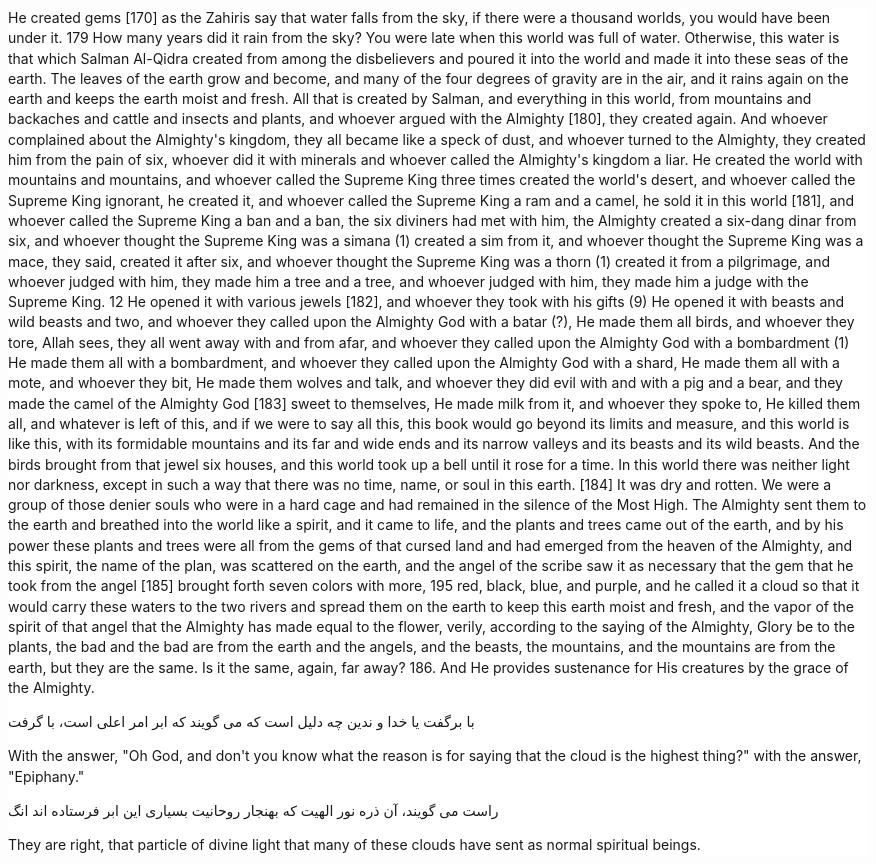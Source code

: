He created gems [170] as the Zahiris say that water falls from the sky, if there were a thousand worlds, you would have been under it. 179 How many years did it rain from the sky? You were late when this world was full of water. Otherwise, this water is that which Salman Al-Qidra created from among the disbelievers and poured it into the world and made it into these seas of the earth. The leaves of the earth grow and become, and many of the four degrees of gravity are in the air, and it rains again on the earth and keeps the earth moist and fresh. All that is created by Salman, and everything in this world, from mountains and backaches and cattle and insects and plants, and whoever argued with the Almighty [180], they created again. And whoever complained about the Almighty's kingdom, they all became like a speck of dust, and whoever turned to the Almighty, they created him from the pain of six, whoever did it with minerals and whoever called the Almighty's kingdom a liar. He created the world with mountains and mountains, and whoever called the Supreme King three times created the world's desert, and whoever called the Supreme King ignorant, he created it, and whoever called the Supreme King a ram and a camel, he sold it in this world [181], and whoever called the Supreme King a ban and a ban, the six diviners had met with him, the Almighty created a six-dang dinar from six, and whoever thought the Supreme King was a simana (1) created a sim from it, and whoever thought the Supreme King was a mace, they said, created it after six, and whoever thought the Supreme King was a thorn (1) created it from a pilgrimage, and whoever judged with him, they made him a tree and a tree, and whoever judged with him, they made him a judge with the Supreme King. 12 He opened it with various jewels [182], and whoever they took with his gifts (9) He opened it with beasts and wild beasts and two, and whoever they called upon the Almighty God with a batar (?), He made them all birds, and whoever they tore, Allah sees, they all went away with and from afar, and whoever they called upon the Almighty God with a bombardment (1) He made them all with a bombardment, and whoever they called upon the Almighty God with a shard, He made them all with a mote, and whoever they bit, He made them wolves and talk, and whoever they did evil with and with a pig and a bear, and they made the camel of the Almighty God [183] ​​sweet to themselves, He made milk from it, and whoever they spoke to, He killed them all, and whatever is left of this, and if we were to say all this, this book would go beyond its limits and measure, and this world is like this, with its formidable mountains and its far and wide ends and its narrow valleys and its beasts and its wild beasts. And the birds brought from that jewel six houses, and this world took up a bell until it rose for a time. In this world there was neither light nor darkness, except in such a way that there was no time, name, or soul in this earth. [184] It was dry and rotten. We were a group of those denier souls who were in a hard cage and had remained in the silence of the Most High. The Almighty sent them to the earth and breathed into the world like a spirit, and it came to life, and the plants and trees came out of the earth, and by his power these plants and trees were all from the gems of that cursed land and had emerged from the heaven of the Almighty, and this spirit, the name of the plan, was scattered on the earth, and the angel of the scribe saw it as necessary that the gem that he took from the angel [185] brought forth seven colors with more, 195 red, black, blue, and purple, and he called it a cloud so that it would carry these waters to the two rivers and spread them on the earth to keep this earth moist and fresh, and the vapor of the spirit of that angel that the Almighty has made equal to the flower, verily, according to the saying of the Almighty, Glory be to the plants, the bad and the bad are from the earth and the angels, and the beasts, the mountains, and the mountains are from the earth, but they are the same. Is it the same, again, far away? 186. And He provides sustenance for His creatures by the grace of the Almighty.

با برگفت یا خدا و ندین چه دلیل است که می گویند که ابر امر اعلی است، با گرفت

With the answer, "Oh God, and don't you know what the reason is for saying that the cloud is the highest thing?" with the answer, "Epiphany."

راست می گویند، آن ذره نور الهیت که بهنجار روحانیت بسیاری این ابر فرستاده اند انگ

They are right, that particle of divine light that many of these clouds have sent as normal spiritual beings.
